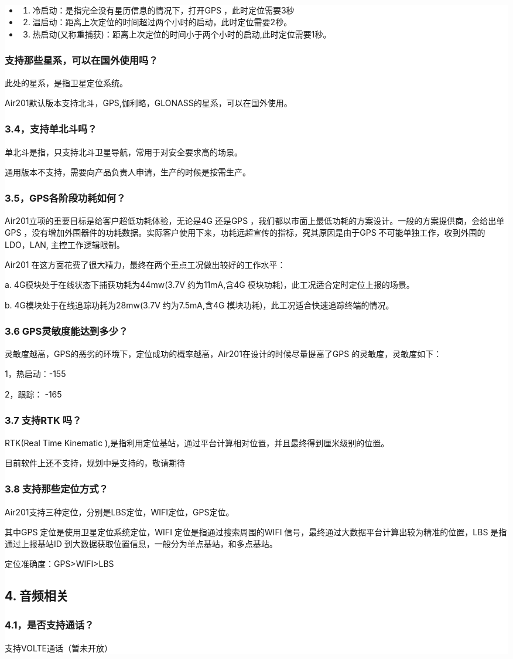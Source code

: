 - 1. 冷启动：是指完全没有星历信息的情况下，打开GPS ，此时定位需要3秒

- 2. 温启动：距离上次定位的时间超过两个小时的启动，此时定位需要2秒。

- 3. 热启动(又称重捕获)：距离上次定位的时间小于两个小时的启动,此时定位需要1秒。

### 支持那些星系，可以在国外使用吗？

此处的星系，是指卫星定位系统。

Air201默认版本支持北斗，GPS,伽利略，GLONASS的星系，可以在国外使用。

### 3.4，支持单北斗吗？

单北斗是指，只支持北斗卫星导航，常用于对安全要求高的场景。

通用版本不支持，需要向产品负责人申请，生产的时候是按需生产。

### 3.5，GPS各阶段功耗如何？

Air201立项的重要目标是给客户超低功耗体验，无论是4G 还是GPS ，我们都以市面上最低功耗的方案设计。一般的方案提供商，会给出单GPS ，没有增加外围器件的功耗数据。实际客户使用下来，功耗远超宣传的指标，究其原因是由于GPS 不可能单独工作，收到外围的LDO，LAN, 主控工作逻辑限制。

Air201 在这方面花费了很大精力，最终在两个重点工况做出较好的工作水平：

a. 4G模块处于在线状态下捕获功耗为44mw(3.7V 约为11mA,含4G 模块功耗)，此工况适合定时定位上报的场景。

b. 4G模块处于在线追踪功耗为28mw(3.7V 约为7.5mA,含4G 模块功耗)，此工况适合快速追踪终端的情况。

### 3.6 GPS灵敏度能达到多少？

灵敏度越高，GPS的恶劣的环境下，定位成功的概率越高，Air201在设计的时候尽量提高了GPS 的灵敏度，灵敏度如下：

   1，热启动：-155

2，跟踪：  -165

### 3.7 支持RTK 吗？

RTK(Real Time Kinematic ),是指利用定位基站，通过平台计算相对位置，并且最终得到厘米级别的位置。

目前软件上还不支持，规划中是支持的，敬请期待

### 3.8 支持那些定位方式？

   Air201支持三种定位，分别是LBS定位，WIFI定位，GPS定位。

其中GPS 定位是使用卫星定位系统定位，WIFI 定位是指通过搜索周围的WIFI 信号，最终通过大数据平台计算出较为精准的位置，LBS 是指通过上报基站ID 到大数据获取位置信息，一般分为单点基站，和多点基站。

定位准确度：GPS>WIFI>LBS

## 4. 音频相关

### 4.1，是否支持通话？

支持VOLTE通话（暂未开放）
